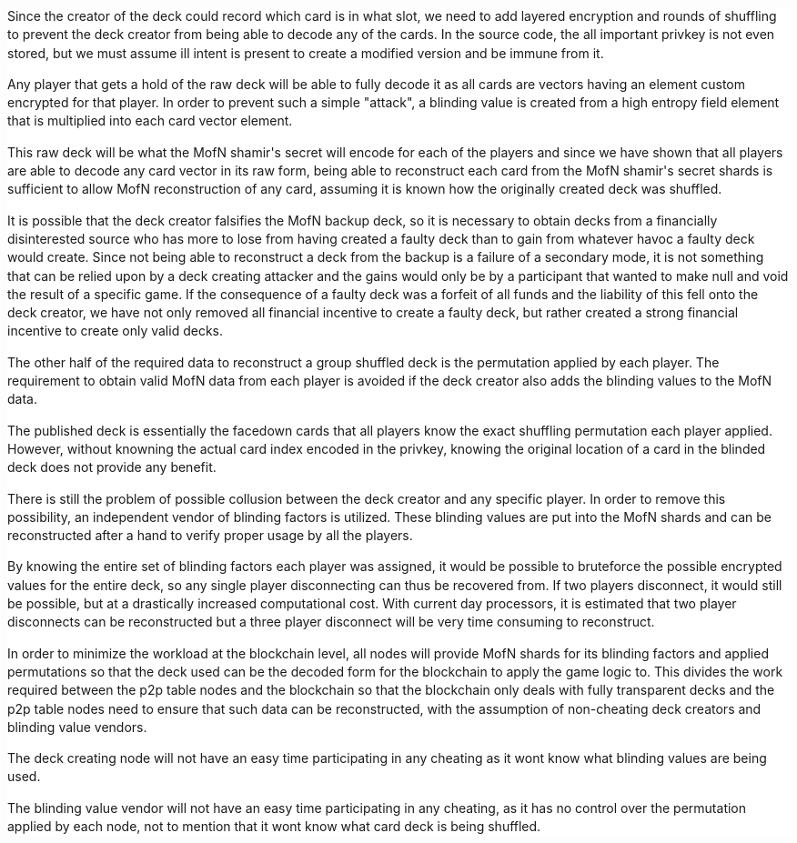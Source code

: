 Since the creator of the deck could record which card is in what slot, we need to add layered encryption and rounds of shuffling to prevent the deck creator from being able to decode any of the cards. In the source code, the all important privkey is not even stored, but we must assume ill intent is present to create a modified version and be immune from it.

Any player that gets a hold of the raw deck will be able to fully decode it as all cards are vectors having an element custom encrypted for that player. In order to prevent such a simple "attack", a blinding value is created from a high entropy field element that is multiplied into each card vector element. 

This raw deck will be what the MofN shamir's secret will encode for each of the players and since we have shown that all players are able to decode any card vector in its raw form, being able to reconstruct each card from the MofN shamir's secret shards is sufficient to allow MofN reconstruction of any card, assuming it is known how the originally created deck was shuffled.

It is possible that the deck creator falsifies the MofN backup deck, so it is necessary to obtain decks from a financially disinterested source who has more to lose from having created a faulty deck than to gain from whatever havoc a faulty deck would create. Since not being able to reconstruct a deck from the backup is a failure of a secondary mode, it is not something that can be relied upon by a deck creating attacker and the gains would only be by a participant that wanted to make null and void the result of a specific game. If the consequence of a faulty deck was a forfeit of all funds and the liability of this fell onto the deck creator, we have not only removed all financial incentive to create a faulty deck, but rather created a strong financial incentive to create only valid decks.

The other half of the required data to reconstruct a group shuffled deck is the permutation applied by each player. The requirement to obtain valid MofN data from each player is avoided if the deck creator also adds the blinding values to the MofN data.

The published deck is essentially the facedown cards that all players know the exact shuffling permutation each player applied. However, without knowning the actual card index encoded in the privkey, knowing the original location of a card in the blinded deck does not provide any benefit.

There is still the problem of possible collusion between the deck creator and any specific player. In order to remove this possibility, an independent vendor of blinding factors is utilized. These blinding values are put into the MofN shards and can be reconstructed after a hand to verify proper usage by all the players.

By knowing the entire set of blinding factors each player was assigned, it would be possible to bruteforce the possible encrypted values for the entire deck, so any single player disconnecting can thus be recovered from. If two players disconnect, it would still be possible, but at a drastically increased computational cost. With current day processors, it is estimated that two player disconnects can be reconstructed but a three player disconnect will be very time consuming to reconstruct. 

In order to minimize the workload at the blockchain level, all nodes will provide MofN shards for its blinding factors and applied permutations so that the deck used can be the decoded form for the blockchain to apply the game logic to. This divides the work required between the p2p table nodes and the blockchain so that the blockchain only deals with fully transparent decks and the p2p table nodes need to ensure that such data can be reconstructed, with the assumption of non-cheating deck creators and blinding value vendors.

The deck creating node will not have an easy time participating in any cheating as it wont know what blinding values are being used.

The blinding value vendor will not have an easy time participating in any cheating, as it has no control over the permutation applied by each node, not to mention that it wont know what card deck is being shuffled.
